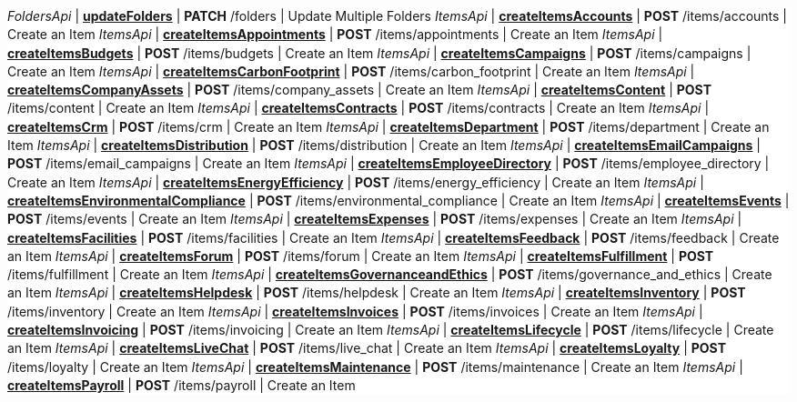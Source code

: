 *FoldersApi* | [**updateFolders**](docs/FoldersApi.md#updatefolders) | **PATCH** /folders | Update Multiple Folders
*ItemsApi* | [**createItemsAccounts**](docs/ItemsApi.md#createitemsaccounts) | **POST** /items/accounts | Create an Item
*ItemsApi* | [**createItemsAppointments**](docs/ItemsApi.md#createitemsappointments) | **POST** /items/appointments | Create an Item
*ItemsApi* | [**createItemsBudgets**](docs/ItemsApi.md#createitemsbudgets) | **POST** /items/budgets | Create an Item
*ItemsApi* | [**createItemsCampaigns**](docs/ItemsApi.md#createitemscampaigns) | **POST** /items/campaigns | Create an Item
*ItemsApi* | [**createItemsCarbonFootprint**](docs/ItemsApi.md#createitemscarbonfootprint) | **POST** /items/carbon_footprint | Create an Item
*ItemsApi* | [**createItemsCompanyAssets**](docs/ItemsApi.md#createitemscompanyassets) | **POST** /items/company_assets | Create an Item
*ItemsApi* | [**createItemsContent**](docs/ItemsApi.md#createitemscontent) | **POST** /items/content | Create an Item
*ItemsApi* | [**createItemsContracts**](docs/ItemsApi.md#createitemscontracts) | **POST** /items/contracts | Create an Item
*ItemsApi* | [**createItemsCrm**](docs/ItemsApi.md#createitemscrm) | **POST** /items/crm | Create an Item
*ItemsApi* | [**createItemsDepartment**](docs/ItemsApi.md#createitemsdepartment) | **POST** /items/department | Create an Item
*ItemsApi* | [**createItemsDistribution**](docs/ItemsApi.md#createitemsdistribution) | **POST** /items/distribution | Create an Item
*ItemsApi* | [**createItemsEmailCampaigns**](docs/ItemsApi.md#createitemsemailcampaigns) | **POST** /items/email_campaigns | Create an Item
*ItemsApi* | [**createItemsEmployeeDirectory**](docs/ItemsApi.md#createitemsemployeedirectory) | **POST** /items/employee_directory | Create an Item
*ItemsApi* | [**createItemsEnergyEfficiency**](docs/ItemsApi.md#createitemsenergyefficiency) | **POST** /items/energy_efficiency | Create an Item
*ItemsApi* | [**createItemsEnvironmentalCompliance**](docs/ItemsApi.md#createitemsenvironmentalcompliance) | **POST** /items/environmental_compliance | Create an Item
*ItemsApi* | [**createItemsEvents**](docs/ItemsApi.md#createitemsevents) | **POST** /items/events | Create an Item
*ItemsApi* | [**createItemsExpenses**](docs/ItemsApi.md#createitemsexpenses) | **POST** /items/expenses | Create an Item
*ItemsApi* | [**createItemsFacilities**](docs/ItemsApi.md#createitemsfacilities) | **POST** /items/facilities | Create an Item
*ItemsApi* | [**createItemsFeedback**](docs/ItemsApi.md#createitemsfeedback) | **POST** /items/feedback | Create an Item
*ItemsApi* | [**createItemsForum**](docs/ItemsApi.md#createitemsforum) | **POST** /items/forum | Create an Item
*ItemsApi* | [**createItemsFulfillment**](docs/ItemsApi.md#createitemsfulfillment) | **POST** /items/fulfillment | Create an Item
*ItemsApi* | [**createItemsGovernanceandEthics**](docs/ItemsApi.md#createitemsgovernanceandethics) | **POST** /items/governance_and_ethics | Create an Item
*ItemsApi* | [**createItemsHelpdesk**](docs/ItemsApi.md#createitemshelpdesk) | **POST** /items/helpdesk | Create an Item
*ItemsApi* | [**createItemsInventory**](docs/ItemsApi.md#createitemsinventory) | **POST** /items/inventory | Create an Item
*ItemsApi* | [**createItemsInvoices**](docs/ItemsApi.md#createitemsinvoices) | **POST** /items/invoices | Create an Item
*ItemsApi* | [**createItemsInvoicing**](docs/ItemsApi.md#createitemsinvoicing) | **POST** /items/invoicing | Create an Item
*ItemsApi* | [**createItemsLifecycle**](docs/ItemsApi.md#createitemslifecycle) | **POST** /items/lifecycle | Create an Item
*ItemsApi* | [**createItemsLiveChat**](docs/ItemsApi.md#createitemslivechat) | **POST** /items/live_chat | Create an Item
*ItemsApi* | [**createItemsLoyalty**](docs/ItemsApi.md#createitemsloyalty) | **POST** /items/loyalty | Create an Item
*ItemsApi* | [**createItemsMaintenance**](docs/ItemsApi.md#createitemsmaintenance) | **POST** /items/maintenance | Create an Item
*ItemsApi* | [**createItemsPayroll**](docs/ItemsApi.md#createitemspayroll) | **POST** /items/payroll | Create an Item